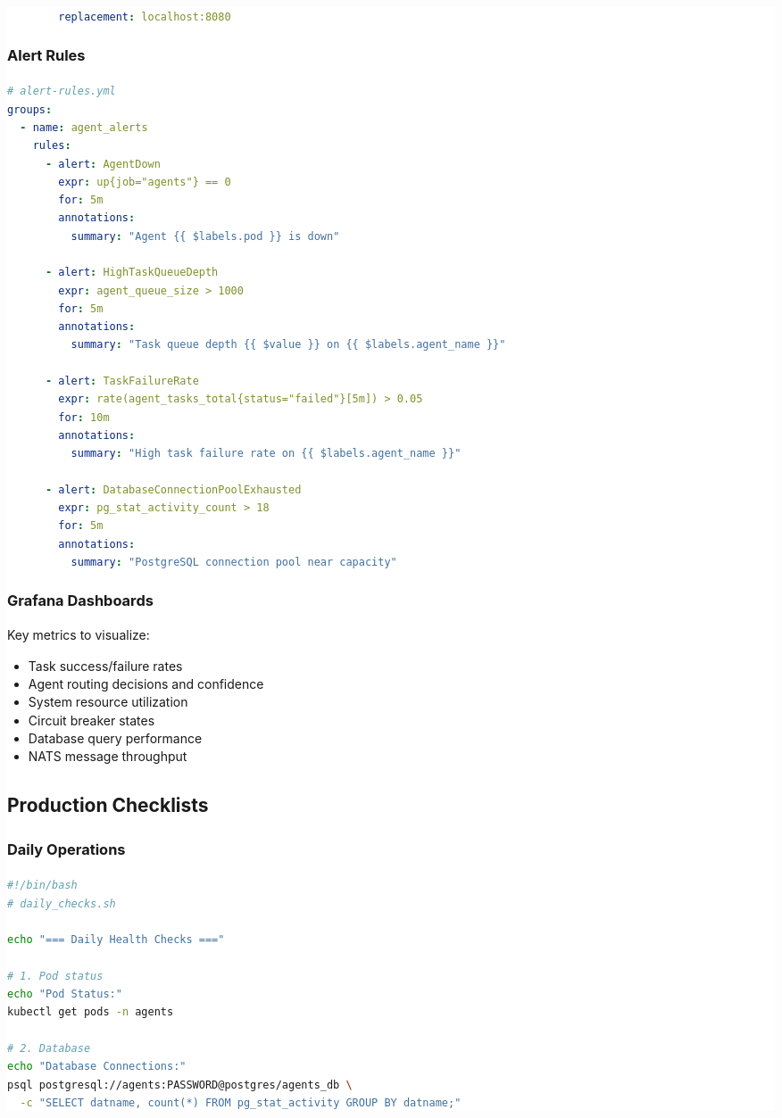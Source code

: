```yaml
        replacement: localhost:8080
```

### Alert Rules

```yaml
# alert-rules.yml
groups:
  - name: agent_alerts
    rules:
      - alert: AgentDown
        expr: up{job="agents"} == 0
        for: 5m
        annotations:
          summary: "Agent {{ $labels.pod }} is down"
      
      - alert: HighTaskQueueDepth
        expr: agent_queue_size > 1000
        for: 5m
        annotations:
          summary: "Task queue depth {{ $value }} on {{ $labels.agent_name }}"
      
      - alert: TaskFailureRate
        expr: rate(agent_tasks_total{status="failed"}[5m]) > 0.05
        for: 10m
        annotations:
          summary: "High task failure rate on {{ $labels.agent_name }}"
      
      - alert: DatabaseConnectionPoolExhausted
        expr: pg_stat_activity_count > 18
        for: 5m
        annotations:
          summary: "PostgreSQL connection pool near capacity"
```

### Grafana Dashboards

Key metrics to visualize:
- Task success/failure rates
- Agent routing decisions and confidence
- System resource utilization
- Circuit breaker states
- Database query performance
- NATS message throughput

## Production Checklists

### Daily Operations

```bash
#!/bin/bash
# daily_checks.sh

echo "=== Daily Health Checks ==="

# 1. Pod status
echo "Pod Status:"
kubectl get pods -n agents

# 2. Database
echo "Database Connections:"
psql postgresql://agents:PASSWORD@postgres/agents_db \
  -c "SELECT datname, count(*) FROM pg_stat_activity GROUP BY datname;"
```